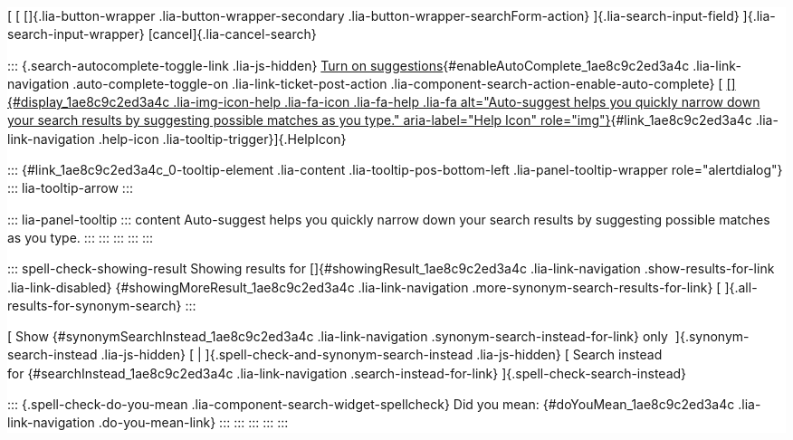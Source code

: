 [ [ []{.lia-button-wrapper .lia-button-wrapper-secondary
.lia-button-wrapper-searchForm-action} ]{.lia-search-input-field}
]{.lia-search-input-wrapper} [cancel]{.lia-cancel-search}

::: {.search-autocomplete-toggle-link .lia-js-hidden}
[Turn on
suggestions](https://techcommunity.microsoft.com/t5/blogs/v2/blogarticlepage.enableautocomplete:enableautocomplete?t:ac=blog-id/microsoft_365blog/article-id/2882&t:cp=action/contributions/searchactions){#enableAutoComplete_1ae8c9c2ed3a4c
.lia-link-navigation .auto-complete-toggle-on
.lia-link-ticket-post-action
.lia-component-search-action-enable-auto-complete} [
[[]{#display_1ae8c9c2ed3a4c .lia-img-icon-help .lia-fa-icon .lia-fa-help
.lia-fa
alt="Auto-suggest helps you quickly narrow down your search results by suggesting possible matches as you type."
aria-label="Help Icon" role="img"}](#){#link_1ae8c9c2ed3a4c
.lia-link-navigation .help-icon .lia-tooltip-trigger}]{.HelpIcon}

::: {#link_1ae8c9c2ed3a4c_0-tooltip-element .lia-content .lia-tooltip-pos-bottom-left .lia-panel-tooltip-wrapper role="alertdialog"}
::: lia-tooltip-arrow
:::

::: lia-panel-tooltip
::: content
Auto-suggest helps you quickly narrow down your search results by
suggesting possible matches as you type.
:::
:::
:::
:::
:::

::: spell-check-showing-result
Showing results for []{#showingResult_1ae8c9c2ed3a4c
.lia-link-navigation .show-results-for-link .lia-link-disabled}
[](#){#showingMoreResult_1ae8c9c2ed3a4c .lia-link-navigation
.more-synonym-search-results-for-link} [
]{.all-results-for-synonym-search}
:::

<div>

[ Show [](#){#synonymSearchInstead_1ae8c9c2ed3a4c .lia-link-navigation
.synonym-search-instead-for-link} only  ]{.synonym-search-instead
.lia-js-hidden} [ \| ]{.spell-check-and-synonym-search-instead
.lia-js-hidden} [ Search instead for [](#){#searchInstead_1ae8c9c2ed3a4c
.lia-link-navigation .search-instead-for-link}
]{.spell-check-search-instead}

</div>

::: {.spell-check-do-you-mean .lia-component-search-widget-spellcheck}
Did you mean: [](#){#doYouMean_1ae8c9c2ed3a4c .lia-link-navigation
.do-you-mean-link}
:::
:::
:::
:::
:::
